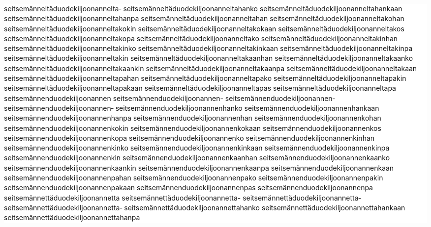seitsemänneltäduodekiljoonannelta‑
seitsemänneltäduodekiljoonanneltahanko
seitsemänneltäduodekiljoonanneltahankaan
seitsemänneltäduodekiljoonanneltahanpa
seitsemänneltäduodekiljoonanneltahan
seitsemänneltäduodekiljoonanneltakohan
seitsemänneltäduodekiljoonanneltakokin
seitsemänneltäduodekiljoonanneltakokaan
seitsemänneltäduodekiljoonanneltakos
seitsemänneltäduodekiljoonanneltakopa
seitsemänneltäduodekiljoonanneltako
seitsemänneltäduodekiljoonanneltakinhan
seitsemänneltäduodekiljoonanneltakinko
seitsemänneltäduodekiljoonanneltakinkaan
seitsemänneltäduodekiljoonanneltakinpa
seitsemänneltäduodekiljoonanneltakin
seitsemänneltäduodekiljoonanneltakaanhan
seitsemänneltäduodekiljoonanneltakaanko
seitsemänneltäduodekiljoonanneltakaankin
seitsemänneltäduodekiljoonanneltakaanpa
seitsemänneltäduodekiljoonanneltakaan
seitsemänneltäduodekiljoonanneltapahan
seitsemänneltäduodekiljoonanneltapako
seitsemänneltäduodekiljoonanneltapakin
seitsemänneltäduodekiljoonanneltapakaan
seitsemänneltäduodekiljoonanneltapas
seitsemänneltäduodekiljoonanneltapa
seitsemännenduodekiljoonannen
seitsemännenduodekiljoonannen-
seitsemännenduodekiljoonannen‐
seitsemännenduodekiljoonannen‑
seitsemännenduodekiljoonannenhanko
seitsemännenduodekiljoonannenhankaan
seitsemännenduodekiljoonannenhanpa
seitsemännenduodekiljoonannenhan
seitsemännenduodekiljoonannenkohan
seitsemännenduodekiljoonannenkokin
seitsemännenduodekiljoonannenkokaan
seitsemännenduodekiljoonannenkos
seitsemännenduodekiljoonannenkopa
seitsemännenduodekiljoonannenko
seitsemännenduodekiljoonannenkinhan
seitsemännenduodekiljoonannenkinko
seitsemännenduodekiljoonannenkinkaan
seitsemännenduodekiljoonannenkinpa
seitsemännenduodekiljoonannenkin
seitsemännenduodekiljoonannenkaanhan
seitsemännenduodekiljoonannenkaanko
seitsemännenduodekiljoonannenkaankin
seitsemännenduodekiljoonannenkaanpa
seitsemännenduodekiljoonannenkaan
seitsemännenduodekiljoonannenpahan
seitsemännenduodekiljoonannenpako
seitsemännenduodekiljoonannenpakin
seitsemännenduodekiljoonannenpakaan
seitsemännenduodekiljoonannenpas
seitsemännenduodekiljoonannenpa
seitsemännettäduodekiljoonannetta
seitsemännettäduodekiljoonannetta-
seitsemännettäduodekiljoonannetta‐
seitsemännettäduodekiljoonannetta‑
seitsemännettäduodekiljoonannettahanko
seitsemännettäduodekiljoonannettahankaan
seitsemännettäduodekiljoonannettahanpa